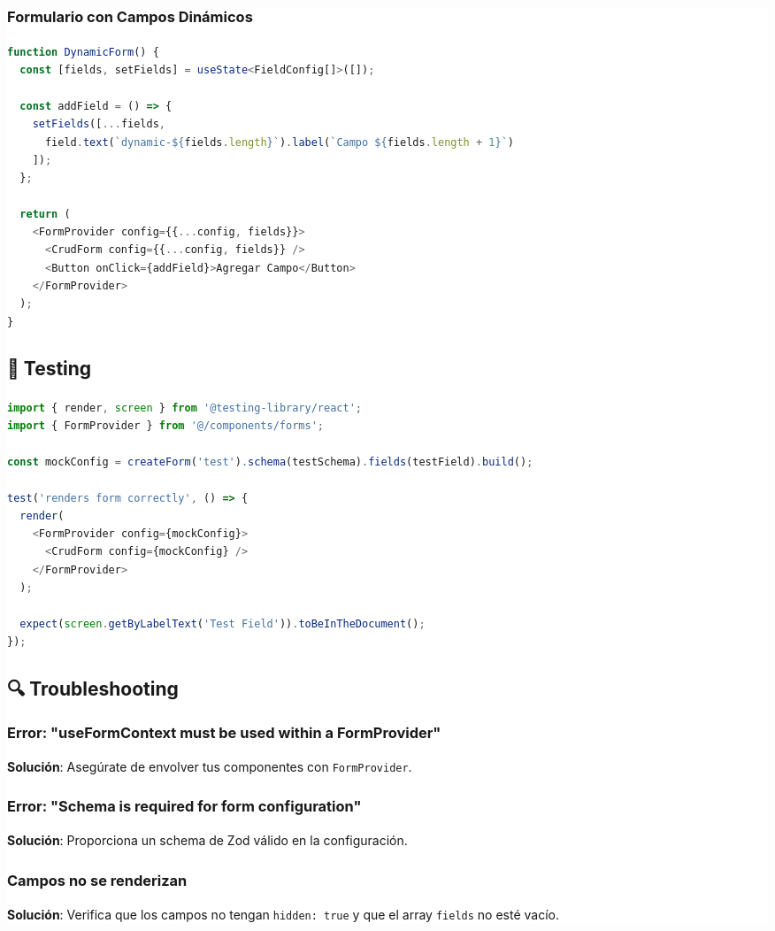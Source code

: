 ### Formulario con Campos Dinámicos
```typescript
function DynamicForm() {
  const [fields, setFields] = useState<FieldConfig[]>([]);

  const addField = () => {
    setFields([...fields,
      field.text(`dynamic-${fields.length}`).label(`Campo ${fields.length + 1}`)
    ]);
  };

  return (
    <FormProvider config={{...config, fields}}>
      <CrudForm config={{...config, fields}} />
      <Button onClick={addField}>Agregar Campo</Button>
    </FormProvider>
  );
}
```

## 🧪 Testing

```typescript
import { render, screen } from '@testing-library/react';
import { FormProvider } from '@/components/forms';

const mockConfig = createForm('test').schema(testSchema).fields(testField).build();

test('renders form correctly', () => {
  render(
    <FormProvider config={mockConfig}>
      <CrudForm config={mockConfig} />
    </FormProvider>
  );

  expect(screen.getByLabelText('Test Field')).toBeInTheDocument();
});
```

## 🔍 Troubleshooting

### Error: "useFormContext must be used within a FormProvider"
**Solución**: Asegúrate de envolver tus componentes con `FormProvider`.

### Error: "Schema is required for form configuration"
**Solución**: Proporciona un schema de Zod válido en la configuración.

### Campos no se renderizan
**Solución**: Verifica que los campos no tengan `hidden: true` y que el array `fields` no esté vacío.
